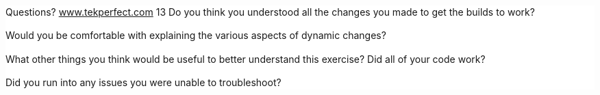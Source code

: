 Questions?
www.tekperfect.com
13
Do you think you understood all the changes you made to get the builds to work?

Would you be comfortable with explaining the various aspects of dynamic changes?

What other things you think would be useful to better understand this exercise?
Did all of your code work?

Did you run into any issues you were unable to troubleshoot?
